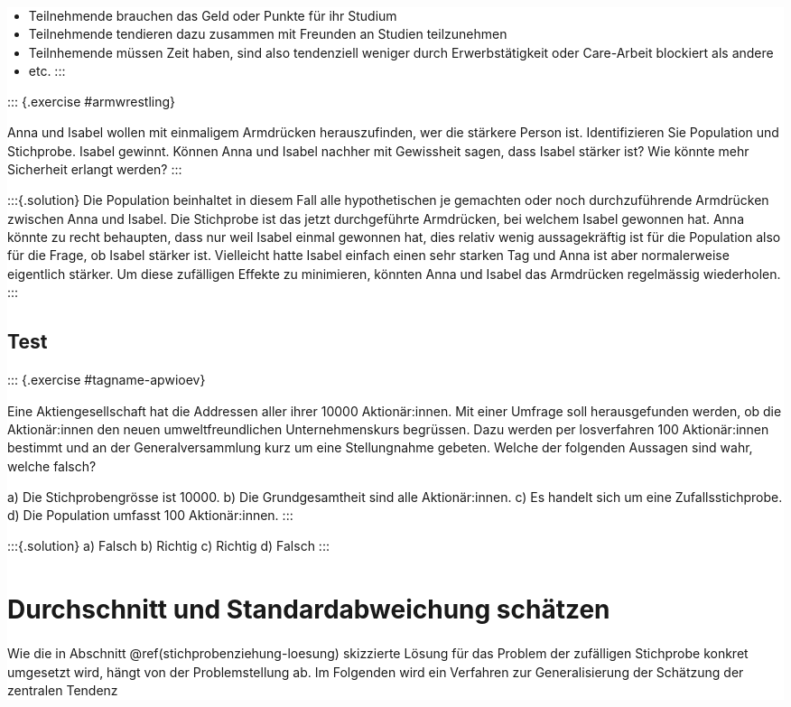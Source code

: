 - Teilnehmende brauchen das Geld oder Punkte für ihr Studium
- Teilnehmende tendieren dazu zusammen mit Freunden an Studien teilzunehmen
- Teilnhemende müssen Zeit haben, sind also tendenziell weniger durch Erwerbstätigkeit oder Care-Arbeit blockiert als andere
- etc.
:::

::: {.exercise  #armwrestling}

Anna und Isabel wollen mit einmaligem Armdrücken herauszufinden, wer die stärkere Person ist. Identifizieren Sie Population und Stichprobe. Isabel gewinnt. Können Anna und Isabel nachher mit Gewissheit sagen, dass Isabel stärker ist? Wie könnte mehr Sicherheit erlangt werden?
:::

:::{.solution}
Die Population beinhaltet in diesem Fall alle hypothetischen je gemachten oder noch durchzuführende Armdrücken zwischen Anna und Isabel. Die Stichprobe ist das jetzt durchgeführte Armdrücken, bei welchem Isabel gewonnen hat. Anna könnte zu recht behaupten, dass nur weil Isabel einmal gewonnen hat, dies relativ wenig aussagekräftig ist für die Population also für die Frage, ob Isabel stärker ist. Vielleicht hatte Isabel einfach einen sehr starken Tag und Anna ist aber normalerweise eigentlich stärker. Um diese zufälligen Effekte zu minimieren, könnten Anna und Isabel das Armdrücken regelmässig wiederholen.
:::

## Test

::: {.exercise  #tagname-apwioev}

Eine Aktiengesellschaft hat die Addressen aller ihrer $10000$ Aktionär:innen. Mit einer Umfrage soll herausgefunden werden, ob die Aktionär:innen den neuen umweltfreundlichen Unternehmenskurs begrüssen. Dazu werden per losverfahren $100$ Aktionär:innen bestimmt und an der Generalversammlung kurz um eine Stellungnahme gebeten. Welche der folgenden Aussagen sind wahr, welche falsch?

a) Die Stichprobengrösse ist $10000$.
b) Die Grundgesamtheit sind alle Aktionär:innen.
c) Es handelt sich um eine Zufallsstichprobe.
d) Die Population umfasst $100$ Aktionär:innen.
:::

:::{.solution}
a) Falsch
b) Richtig
c) Richtig
d) Falsch
:::








# Durchschnitt und Standardabweichung schätzen

Wie die in Abschnitt \@ref(stichprobenziehung-loesung) skizzierte Lösung für das Problem der zufälligen Stichprobe konkret umgesetzt wird, hängt von der Problemstellung ab. Im Folgenden wird ein Verfahren zur Generalisierung der Schätzung der zentralen Tendenz 
